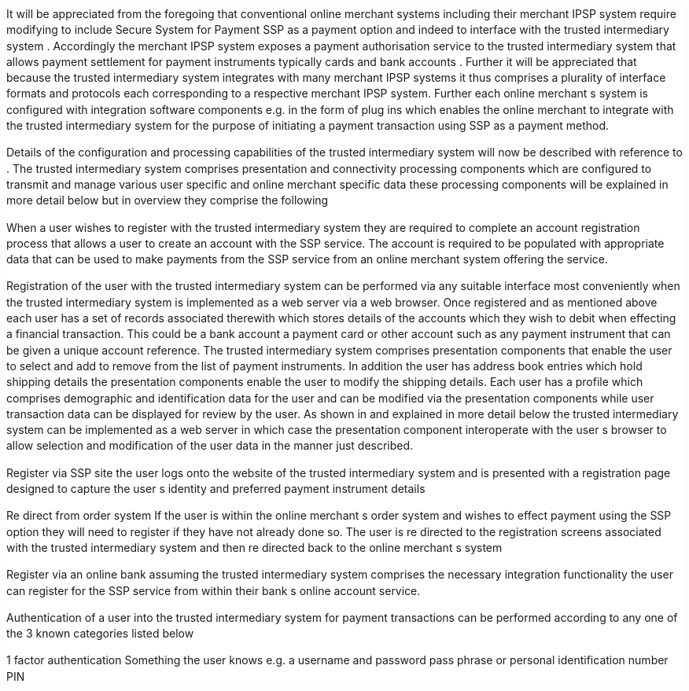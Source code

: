 It will be appreciated from the foregoing that conventional online merchant systems including their merchant IPSP system require modifying to include Secure System for Payment SSP as a payment option and indeed to interface with the trusted intermediary system . Accordingly the merchant IPSP system exposes a payment authorisation service to the trusted intermediary system that allows payment settlement for payment instruments typically cards and bank accounts . Further it will be appreciated that because the trusted intermediary system integrates with many merchant IPSP systems it thus comprises a plurality of interface formats and protocols each corresponding to a respective merchant IPSP system. Further each online merchant s system is configured with integration software components e.g. in the form of plug ins which enables the online merchant to integrate with the trusted intermediary system for the purpose of initiating a payment transaction using SSP as a payment method.

Details of the configuration and processing capabilities of the trusted intermediary system will now be described with reference to . The trusted intermediary system comprises presentation and connectivity processing components which are configured to transmit and manage various user specific and online merchant specific data these processing components will be explained in more detail below but in overview they comprise the following 

When a user wishes to register with the trusted intermediary system they are required to complete an account registration process that allows a user to create an account with the SSP service. The account is required to be populated with appropriate data that can be used to make payments from the SSP service from an online merchant system offering the service.

Registration of the user with the trusted intermediary system can be performed via any suitable interface most conveniently when the trusted intermediary system is implemented as a web server via a web browser. Once registered and as mentioned above each user has a set of records associated therewith which stores details of the accounts which they wish to debit when effecting a financial transaction. This could be a bank account a payment card or other account such as any payment instrument that can be given a unique account reference. The trusted intermediary system comprises presentation components that enable the user to select and add to remove from the list of payment instruments. In addition the user has address book entries which hold shipping details the presentation components enable the user to modify the shipping details. Each user has a profile which comprises demographic and identification data for the user and can be modified via the presentation components while user transaction data can be displayed for review by the user. As shown in and explained in more detail below the trusted intermediary system can be implemented as a web server in which case the presentation component interoperate with the user s browser to allow selection and modification of the user data in the manner just described.

Register via SSP site the user logs onto the website of the trusted intermediary system and is presented with a registration page designed to capture the user s identity and preferred payment instrument details

Re direct from order system If the user is within the online merchant s order system and wishes to effect payment using the SSP option they will need to register if they have not already done so. The user is re directed to the registration screens associated with the trusted intermediary system and then re directed back to the online merchant s system

Register via an online bank assuming the trusted intermediary system comprises the necessary integration functionality the user can register for the SSP service from within their bank s online account service.

Authentication of a user into the trusted intermediary system for payment transactions can be performed according to any one of the 3 known categories listed below 

1 factor authentication Something the user knows e.g. a username and password pass phrase or personal identification number PIN 
